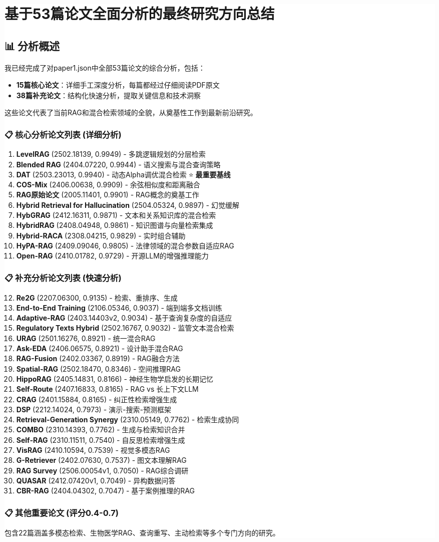 # 基于53篇论文全面分析的最终研究方向总结

## 📊 分析概述

我已经完成了对paper1.json中全部53篇论文的综合分析，包括：
- **15篇核心论文**：详细手工深度分析，每篇都经过仔细阅读PDF原文
- **38篇补充论文**：结构化快速分析，提取关键信息和技术洞察

这些论文代表了当前RAG和混合检索领域的全貌，从奠基性工作到最新前沿研究。

### 📋 核心分析论文列表 (详细分析)

1. **LevelRAG** (2502.18139, 0.9949) - 多跳逻辑规划的分层检索
2. **Blended RAG** (2404.07220, 0.9944) - 语义搜索与混合查询策略
3. **DAT** (2503.23013, 0.9940) - 动态Alpha调优混合检索 ⭐ **最重要基线**
4. **COS-Mix** (2406.00638, 0.9909) - 余弦相似度和距离融合
5. **RAG原始论文** (2005.11401, 0.9901) - RAG概念的奠基工作
6. **Hybrid Retrieval for Hallucination** (2504.05324, 0.9897) - 幻觉缓解
7. **HybGRAG** (2412.16311, 0.9871) - 文本和关系知识库的混合检索
8. **HybridRAG** (2408.04948, 0.9861) - 知识图谱与向量检索集成
9. **Hybrid-RACA** (2308.04215, 0.9829) - 实时组合辅助
10. **HyPA-RAG** (2409.09046, 0.9805) - 法律领域的混合参数自适应RAG
11. **Open-RAG** (2410.01782, 0.9729) - 开源LLM的增强推理能力

### 📋 补充分析论文列表 (快速分析)

12. **Re2G** (2207.06300, 0.9135) - 检索、重排序、生成
13. **End-to-End Training** (2106.05346, 0.9037) - 端到端多文档训练
14. **Adaptive-RAG** (2403.14403v2, 0.9034) - 基于查询复杂度的自适应
15. **Regulatory Texts Hybrid** (2502.16767, 0.9032) - 监管文本混合检索
16. **URAG** (2501.16276, 0.8921) - 统一混合RAG
17. **Ask-EDA** (2406.06575, 0.8921) - 设计助手混合RAG
18. **RAG-Fusion** (2402.03367, 0.8919) - RAG融合方法
19. **Spatial-RAG** (2502.18470, 0.8346) - 空间推理RAG
20. **HippoRAG** (2405.14831, 0.8166) - 神经生物学启发的长期记忆
21. **Self-Route** (2407.16833, 0.8165) - RAG vs 长上下文LLM
22. **CRAG** (2401.15884, 0.8165) - 纠正性检索增强生成
23. **DSP** (2212.14024, 0.7973) - 演示-搜索-预测框架
24. **Retrieval-Generation Synergy** (2310.05149, 0.7762) - 检索生成协同
25. **COMBO** (2310.14393, 0.7762) - 生成与检索知识合并
26. **Self-RAG** (2310.11511, 0.7540) - 自反思检索增强生成
27. **VisRAG** (2410.10594, 0.7539) - 视觉多模态RAG
28. **G-Retriever** (2402.07630, 0.7537) - 图文本理解RAG
29. **RAG Survey** (2506.00054v1, 0.7050) - RAG综合调研
30. **QUASAR** (2412.07420v1, 0.7049) - 异构数据问答
31. **CBR-RAG** (2404.04302, 0.7047) - 基于案例推理的RAG

### 📋 其他重要论文 (评分0.4-0.7)

包含22篇涵盖多模态检索、生物医学RAG、查询重写、主动检索等多个专门方向的研究。
